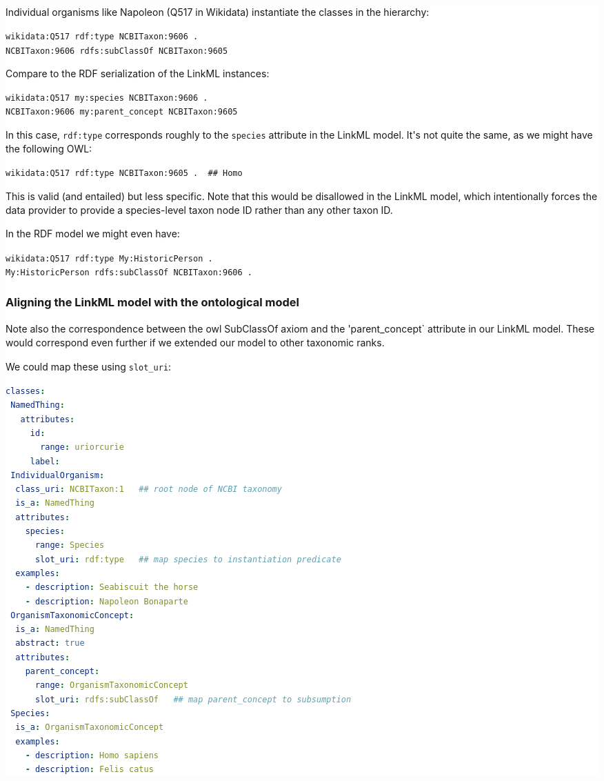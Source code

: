 Individual organisms like Napoleon (Q517 in Wikidata) instantiate the classes in the hierarchy:

```rdf
wikidata:Q517 rdf:type NCBITaxon:9606 .
NCBITaxon:9606 rdfs:subClassOf NCBITaxon:9605
```

Compare to the RDF serialization of the LinkML instances:

```rdf
wikidata:Q517 my:species NCBITaxon:9606 .
NCBITaxon:9606 my:parent_concept NCBITaxon:9605
```
        
In this case, `rdf:type` corresponds roughly to the `species` attribute in the LinkML model. It's not quite the same, as we might have the following OWL:

```rdf
wikidata:Q517 rdf:type NCBITaxon:9605 .  ## Homo
```

This is valid (and entailed) but less specific. Note that this would be disallowed
in the LinkML model, which intentionally forces the data provider to provide a species-level
taxon node ID rather than any other taxon ID.

In the RDF model we might even have:


```rdf
wikidata:Q517 rdf:type My:HistoricPerson .
My:HistoricPerson rdfs:subClassOf NCBITaxon:9606 .
```

### Aligning the LinkML model with the ontological model

Note also the correspondence between the owl SubClassOf axiom and the 'parent_concept` attribute in our LinkML model.
These would correspond even further if we extended our model to other taxonomic ranks.

We could map these using `slot_uri`:

```yaml
classes:
 NamedThing:
   attributes:
     id:
       range: uriorcurie
     label:
 IndividualOrganism:
  class_uri: NCBITaxon:1   ## root node of NCBI taxonomy
  is_a: NamedThing
  attributes:
    species:
      range: Species
      slot_uri: rdf:type   ## map species to instantiation predicate
  examples:
    - description: Seabiscuit the horse
    - description: Napoleon Bonaparte
 OrganismTaxonomicConcept:
  is_a: NamedThing
  abstract: true
  attributes:
    parent_concept:
      range: OrganismTaxonomicConcept
      slot_uri: rdfs:subClassOf   ## map parent_concept to subsumption
 Species:
  is_a: OrganismTaxonomicConcept
  examples:
    - description: Homo sapiens
    - description: Felis catus
```